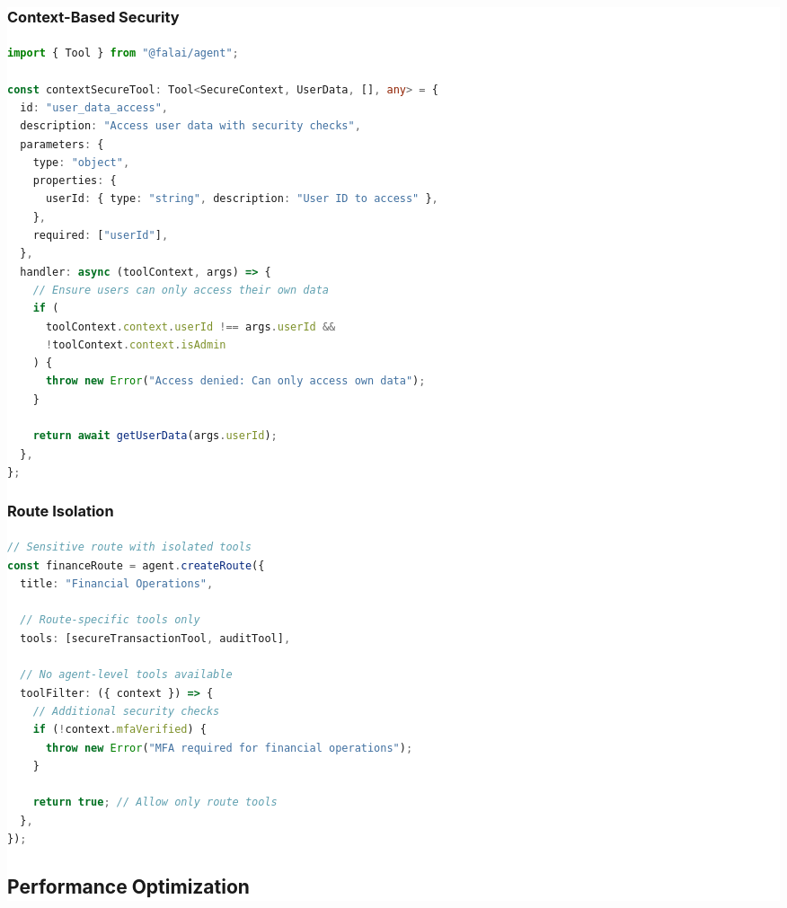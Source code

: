 ### Context-Based Security

```typescript
import { Tool } from "@falai/agent";

const contextSecureTool: Tool<SecureContext, UserData, [], any> = {
  id: "user_data_access",
  description: "Access user data with security checks",
  parameters: {
    type: "object",
    properties: {
      userId: { type: "string", description: "User ID to access" },
    },
    required: ["userId"],
  },
  handler: async (toolContext, args) => {
    // Ensure users can only access their own data
    if (
      toolContext.context.userId !== args.userId &&
      !toolContext.context.isAdmin
    ) {
      throw new Error("Access denied: Can only access own data");
    }

    return await getUserData(args.userId);
  },
};
```

### Route Isolation

```typescript
// Sensitive route with isolated tools
const financeRoute = agent.createRoute({
  title: "Financial Operations",

  // Route-specific tools only
  tools: [secureTransactionTool, auditTool],

  // No agent-level tools available
  toolFilter: ({ context }) => {
    // Additional security checks
    if (!context.mfaVerified) {
      throw new Error("MFA required for financial operations");
    }

    return true; // Allow only route tools
  },
});
```

## Performance Optimization
